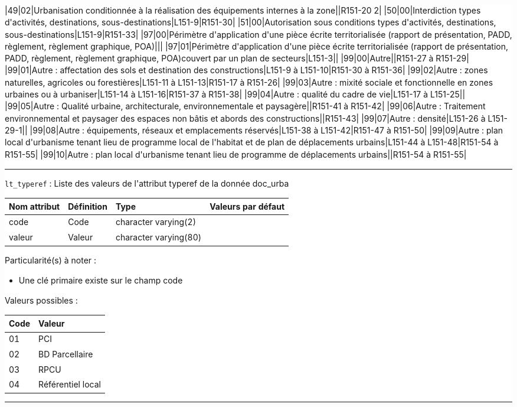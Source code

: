 |49|02|Urbanisation conditionnée à la réalisation des équipements internes à la zone||R151-20 2|
|50|00|Interdiction types d'activités, destinations, sous-destinations|L151-9|R151-30|
|51|00|Autorisation sous conditions types d'activités, destinations, sous-destinations|L151-9|R151-33|
|97|00|Périmètre d'application d'une pièce écrite territorialisée (rapport de présentation, PADD, règlement, règlement graphique, POA)|||
|97|01|Périmètre d'application d'une pièce écrite territorialisée (rapport de présentation, PADD, règlement, règlement graphique, POA)couvert par un plan de secteurs|L151-3||
|99|00|Autre||R151-27 à R151-29|
|99|01|Autre : affectation des sols et destination des constructions|L151-9 à L151-10|R151-30 à R151-36|
|99|02|Autre : zones naturelles, agricoles ou forestières|L151-11 à L151-13|R151-17 à R151-26|
|99|03|Autre : mixité sociale et fonctionnelle en zones urbaines ou à urbaniser|L151-14 à L151-16|R151-37 à R151-38|
|99|04|Autre : qualité du cadre de vie|L151-17 à L151-25||
|99|05|Autre : Qualité urbaine, architecturale, environnementale et paysagère||R151-41 à R151-42|
|99|06|Autre : Traitement environnemental et paysager des espaces non bâtis et abords des constructions||R151-43|
|99|07|Autre : densité|L151-26 à L151-29-1||
|99|08|Autre : équipements, réseaux et emplacements réservés|L151-38 à L151-42|R151-47 à R151-50|
|99|09|Autre : plan local d'urbanisme tenant lieu de programme local de l'habitat et de plan de déplacements urbains|L151-44 à L151-48|R151-54 à R151-55|
|99|10|Autre : plan local d'urbanisme tenant lieu de programme de déplacements urbains||R151-54 à R151-55|


---

`lt_typeref` : Liste des valeurs de l'attribut typeref de la donnée doc_urba

|Nom attribut | Définition | Type  | Valeurs par défaut |
|:---|:---|:---|:---|    
|code|Code|character varying(2)| |
|valeur|Valeur|character varying(80)| |


Particularité(s) à noter :
* Une clé primaire existe sur le champ code 

Valeurs possibles :

|Code|Valeur|
|:---|:---|
|01|PCI|
|02|BD Parcellaire|
|03|RPCU|
|04|Référentiel local|

---